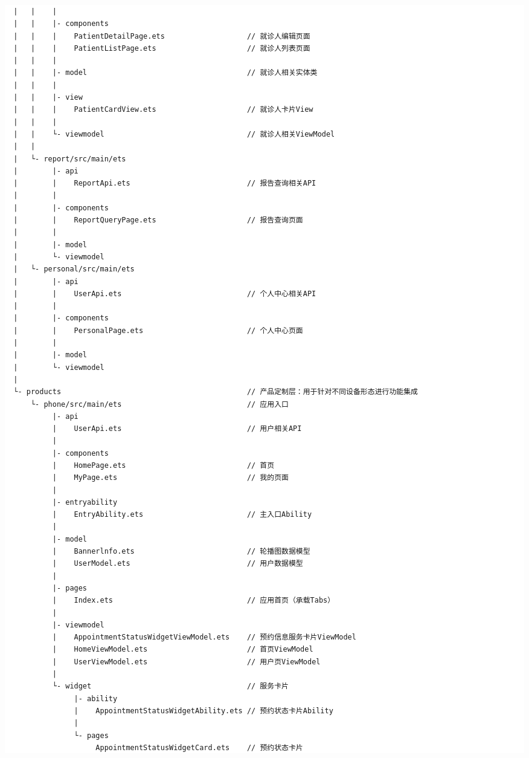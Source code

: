 ```text
  |   |    |
  |   |    |- components                                
  |   |    |    PatientDetailPage.ets                   // 就诊人编辑页面
  |   |    |    PatientListPage.ets                     // 就诊人列表页面
  |   |    |
  |   |    |- model                                     // 就诊人相关实体类
  |   |    |
  |   |    |- view                                      
  |   |    |    PatientCardView.ets                     // 就诊人卡片View
  |   |    |
  |   |    └- viewmodel                                 // 就诊人相关ViewModel
  |   |
  |   └- report/src/main/ets                           
  |        |- api                                       
  |        |    ReportApi.ets                           // 报告查询相关API
  |        |
  |        |- components                                 
  |        |    ReportQueryPage.ets                     // 报告查询页面
  |        |
  |        |- model                                     
  |        └- viewmodel        
  |   └- personal/src/main/ets                           
  |        |- api                                       
  |        |    UserApi.ets                             // 个人中心相关API
  |        |
  |        |- components                                 
  |        |    PersonalPage.ets                        // 个人中心页面
  |        |
  |        |- model                                     
  |        └- viewmodel                           
  |
  └- products                                           // 产品定制层：用于针对不同设备形态进行功能集成              
      └- phone/src/main/ets                             // 应用入口
           |- api                                       
           |    UserApi.ets                             // 用户相关API
           |
           |- components                               
           |    HomePage.ets                            // 首页
           |    MyPage.ets                              // 我的页面
           |
           |- entryability                             
           |    EntryAbility.ets                        // 主入口Ability
           |
           |- model                                      
           |    Bannerlnfo.ets                          // 轮播图数据模型
           |    UserModel.ets                           // 用户数据模型
           |
           |- pages                                     
           |    Index.ets                               // 应用首页（承载Tabs）
           |
           |- viewmodel                                 
           |    AppointmentStatusWidgetViewModel.ets    // 预约信息服务卡片ViewModel
           |    HomeViewModel.ets                       // 首页ViewModel
           |    UserViewModel.ets                       // 用户页ViewModel
           |
           └- widget                                    // 服务卡片
                |- ability                               
                |    AppointmentStatusWidgetAbility.ets // 预约状态卡片Ability
                |
                └- pages                                 
                     AppointmentStatusWidgetCard.ets    // 预约状态卡片
```

